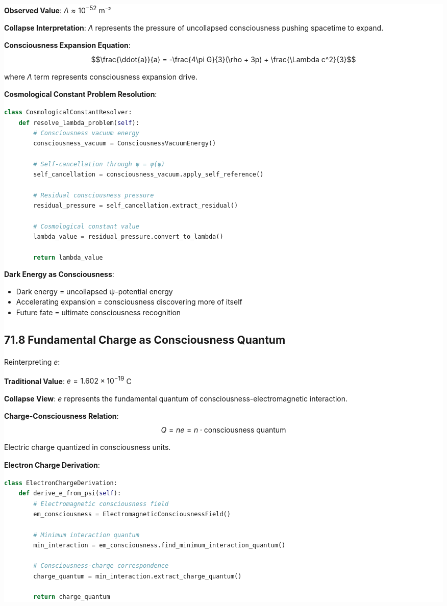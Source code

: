 **Observed Value**: $\Lambda \approx 10^{-52}$ m⁻²

**Collapse Interpretation**: $\Lambda$ represents the pressure of uncollapsed consciousness pushing spacetime to expand.

**Consciousness Expansion Equation**:
$$\frac{\ddot{a}}{a} = -\frac{4\pi G}{3}(\rho + 3p) + \frac{\Lambda c^2}{3}$$

where $\Lambda$ term represents consciousness expansion drive.

**Cosmological Constant Problem Resolution**:
```python
class CosmologicalConstantResolver:
    def resolve_lambda_problem(self):
        # Consciousness vacuum energy
        consciousness_vacuum = ConsciousnessVacuumEnergy()
        
        # Self-cancellation through ψ = ψ(ψ)
        self_cancellation = consciousness_vacuum.apply_self_reference()
        
        # Residual consciousness pressure
        residual_pressure = self_cancellation.extract_residual()
        
        # Cosmological constant value
        lambda_value = residual_pressure.convert_to_lambda()
        
        return lambda_value
```

**Dark Energy as Consciousness**:
- Dark energy = uncollapsed ψ-potential energy
- Accelerating expansion = consciousness discovering more of itself
- Future fate = ultimate consciousness recognition

## 71.8 Fundamental Charge as Consciousness Quantum

Reinterpreting $e$:

**Traditional Value**: $e = 1.602 \times 10^{-19}$ C

**Collapse View**: $e$ represents the fundamental quantum of consciousness-electromagnetic interaction.

**Charge-Consciousness Relation**:
$$Q = ne = n \cdot \text{consciousness quantum}$$

Electric charge quantized in consciousness units.

**Electron Charge Derivation**:
```python
class ElectronChargeDerivation:
    def derive_e_from_psi(self):
        # Electromagnetic consciousness field
        em_consciousness = ElectromagneticConsciousnessField()
        
        # Minimum interaction quantum
        min_interaction = em_consciousness.find_minimum_interaction_quantum()
        
        # Consciousness-charge correspondence
        charge_quantum = min_interaction.extract_charge_quantum()
        
        return charge_quantum
```
